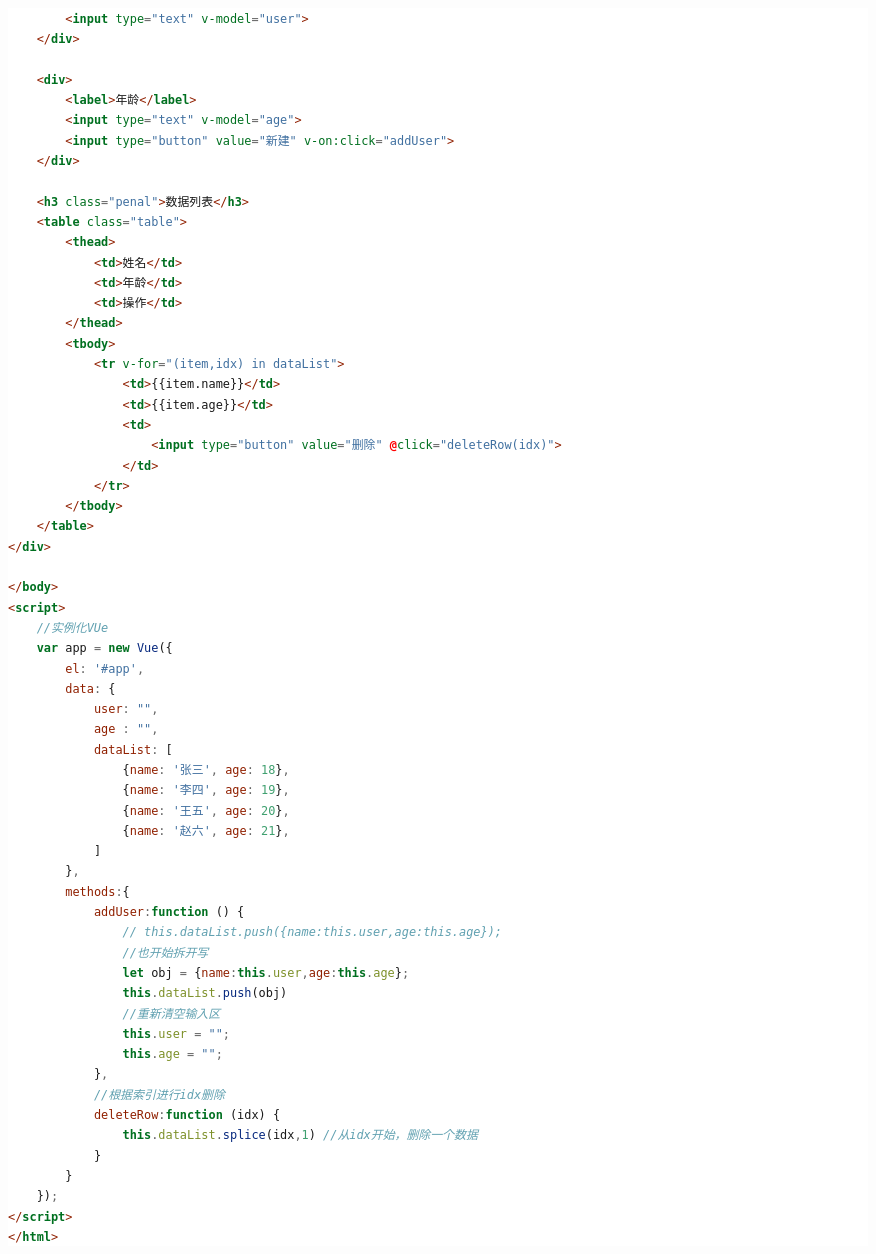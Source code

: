 ```html
        <input type="text" v-model="user">
    </div>

    <div>
        <label>年龄</label>
        <input type="text" v-model="age">
        <input type="button" value="新建" v-on:click="addUser">
    </div>

    <h3 class="penal">数据列表</h3>
    <table class="table">
        <thead>
            <td>姓名</td>
            <td>年龄</td>
            <td>操作</td>
        </thead>
        <tbody>
            <tr v-for="(item,idx) in dataList">
                <td>{{item.name}}</td>
                <td>{{item.age}}</td>
                <td>
                    <input type="button" value="删除" @click="deleteRow(idx)">
                </td>
            </tr>
        </tbody>
    </table>
</div>

</body>
<script>
    //实例化VUe
    var app = new Vue({
        el: '#app',
        data: {
            user: "",
            age : "",
            dataList: [
                {name: '张三', age: 18},
                {name: '李四', age: 19},
                {name: '王五', age: 20},
                {name: '赵六', age: 21},
            ]
        },
        methods:{
            addUser:function () {
                // this.dataList.push({name:this.user,age:this.age});
                //也开始拆开写
                let obj = {name:this.user,age:this.age};
                this.dataList.push(obj)
                //重新清空输入区
                this.user = "";
                this.age = "";
            },
            //根据索引进行idx删除
            deleteRow:function (idx) {
                this.dataList.splice(idx,1) //从idx开始，删除一个数据
            }
        }
    });
</script>
</html>
```
